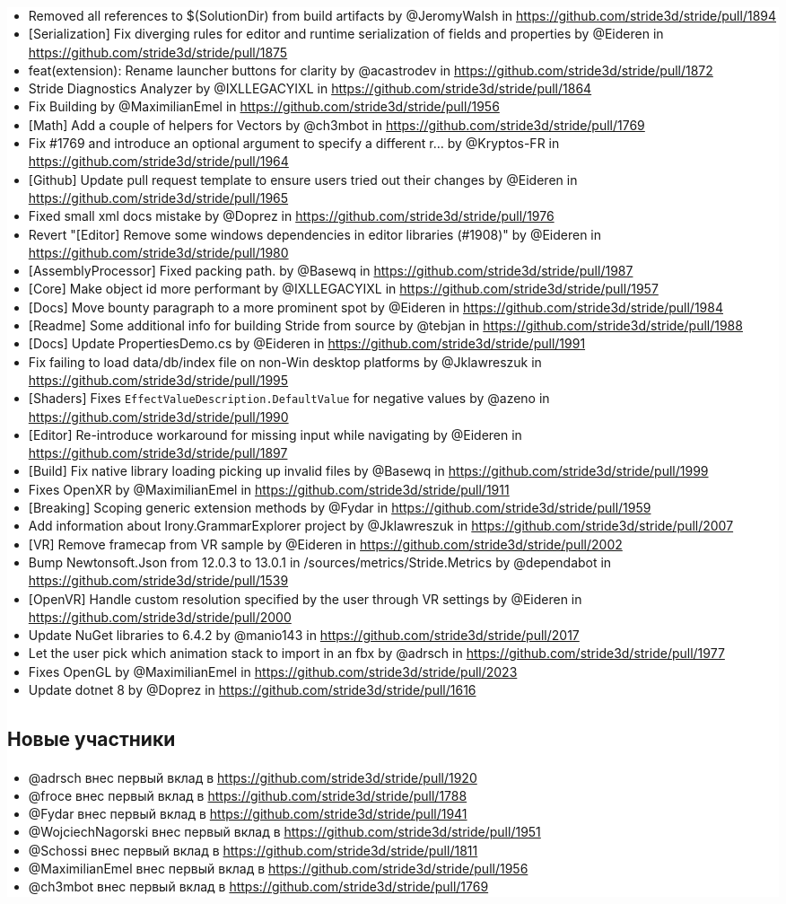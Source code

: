* Removed all references to $(SolutionDir) from build artifacts by @JeromyWalsh in https://github.com/stride3d/stride/pull/1894
* [Serialization] Fix diverging rules for editor and runtime serialization of fields and properties by @Eideren in https://github.com/stride3d/stride/pull/1875
* feat(extension): Rename launcher buttons for clarity by @acastrodev in https://github.com/stride3d/stride/pull/1872
* Stride Diagnostics Analyzer by @IXLLEGACYIXL in https://github.com/stride3d/stride/pull/1864
* Fix Building by @MaximilianEmel in https://github.com/stride3d/stride/pull/1956
* [Math] Add a couple of helpers for Vectors by @ch3mbot in https://github.com/stride3d/stride/pull/1769
* Fix #1769 and introduce an optional argument to specify a different r… by @Kryptos-FR in https://github.com/stride3d/stride/pull/1964
* [Github] Update pull request template to ensure users tried out their changes by @Eideren in https://github.com/stride3d/stride/pull/1965
* Fixed small xml docs mistake by @Doprez in https://github.com/stride3d/stride/pull/1976
* Revert "[Editor] Remove some windows dependencies in editor libraries (#1908)" by @Eideren in https://github.com/stride3d/stride/pull/1980
* [AssemblyProcessor] Fixed packing path. by @Basewq in https://github.com/stride3d/stride/pull/1987
* [Core] Make object id more performant by @IXLLEGACYIXL in https://github.com/stride3d/stride/pull/1957
* [Docs] Move bounty paragraph to a more prominent spot by @Eideren in https://github.com/stride3d/stride/pull/1984
* [Readme] Some additional info for building Stride from source by @tebjan in https://github.com/stride3d/stride/pull/1988
* [Docs] Update PropertiesDemo.cs by @Eideren in https://github.com/stride3d/stride/pull/1991
* Fix failing to load data/db/index file on non-Win desktop platforms by @Jklawreszuk in https://github.com/stride3d/stride/pull/1995
* [Shaders] Fixes `EffectValueDescription.DefaultValue` for negative values by @azeno in https://github.com/stride3d/stride/pull/1990
* [Editor] Re-introduce workaround for missing input while navigating by @Eideren in https://github.com/stride3d/stride/pull/1897
* [Build] Fix native library loading picking up invalid files by @Basewq in https://github.com/stride3d/stride/pull/1999
* Fixes OpenXR by @MaximilianEmel in https://github.com/stride3d/stride/pull/1911
* [Breaking] Scoping generic extension methods by @Fydar in https://github.com/stride3d/stride/pull/1959
* Add information about Irony.GrammarExplorer project by @Jklawreszuk in https://github.com/stride3d/stride/pull/2007
* [VR] Remove framecap from VR sample by @Eideren in https://github.com/stride3d/stride/pull/2002
* Bump Newtonsoft.Json from 12.0.3 to 13.0.1 in /sources/metrics/Stride.Metrics by @dependabot in https://github.com/stride3d/stride/pull/1539
* [OpenVR] Handle custom resolution specified by the user through VR settings by @Eideren in https://github.com/stride3d/stride/pull/2000
* Update NuGet libraries to 6.4.2 by @manio143 in https://github.com/stride3d/stride/pull/2017
* Let the user pick which animation stack to import in an fbx by @adrsch in https://github.com/stride3d/stride/pull/1977
* Fixes OpenGL by @MaximilianEmel in https://github.com/stride3d/stride/pull/2023
* Update dotnet 8 by @Doprez in https://github.com/stride3d/stride/pull/1616

## Новые участники
* @adrsch внес первый вклад в https://github.com/stride3d/stride/pull/1920
* @froce внес первый вклад в https://github.com/stride3d/stride/pull/1788
* @Fydar внес первый вклад в https://github.com/stride3d/stride/pull/1941
* @WojciechNagorski внес первый вклад в https://github.com/stride3d/stride/pull/1951
* @Schossi внес первый вклад в https://github.com/stride3d/stride/pull/1811
* @MaximilianEmel внес первый вклад в https://github.com/stride3d/stride/pull/1956
* @ch3mbot внес первый вклад в https://github.com/stride3d/stride/pull/1769
